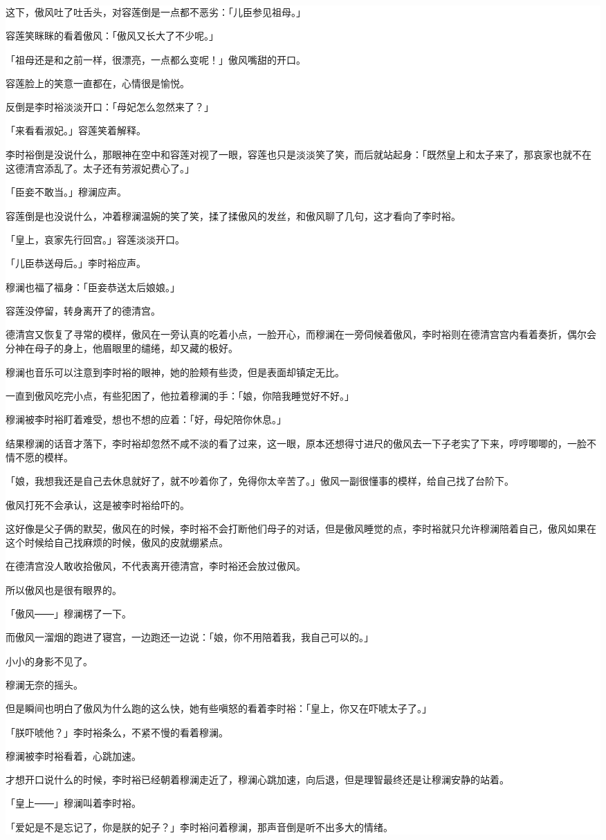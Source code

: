 这下，傲风吐了吐舌头，对容莲倒是一点都不恶劣：「儿臣参见祖母。」

容莲笑眯眯的看着傲风：「傲风又长大了不少呢。」

「祖母还是和之前一样，很漂亮，一点都么变呢！」傲风嘴甜的开口。

容莲脸上的笑意一直都在，心情很是愉悦。

反倒是李时裕淡淡开口：「母妃怎么忽然来了？」

「来看看淑妃。」容莲笑着解释。

李时裕倒是没说什么，那眼神在空中和容莲对视了一眼，容莲也只是淡淡笑了笑，而后就站起身：「既然皇上和太子来了，那哀家也就不在这德清宫添乱了。太子还有劳淑妃费心了。」

「臣妾不敢当。」穆澜应声。

容莲倒是也没说什么，冲着穆澜温婉的笑了笑，揉了揉傲风的发丝，和傲风聊了几句，这才看向了李时裕。

「皇上，哀家先行回宫。」容莲淡淡开口。

「儿臣恭送母后。」李时裕应声。

穆澜也福了福身：「臣妾恭送太后娘娘。」

容莲没停留，转身离开了的德清宫。

德清宫又恢复了寻常的模样，傲风在一旁认真的吃着小点，一脸开心，而穆澜在一旁伺候着傲风，李时裕则在德清宫宫内看着奏折，偶尔会分神在母子的身上，他眉眼里的缱绻，却又藏的极好。

穆澜也音乐可以注意到李时裕的眼神，她的脸颊有些烫，但是表面却镇定无比。

一直到傲风吃完小点，有些犯困了，他拉着穆澜的手：「娘，你陪我睡觉好不好。」

穆澜被李时裕盯着难受，想也不想的应着：「好，母妃陪你休息。」

结果穆澜的话音才落下，李时裕却忽然不咸不淡的看了过来，这一眼，原本还想得寸进尺的傲风去一下子老实了下来，哼哼唧唧的，一脸不情不愿的模样。

「娘，我想我还是自己去休息就好了，就不吵着你了，免得你太辛苦了。」傲风一副很懂事的模样，给自己找了台阶下。

傲风打死不会承认，这是被李时裕给吓的。

这好像是父子俩的默契，傲风在的时候，李时裕不会打断他们母子的对话，但是傲风睡觉的点，李时裕就只允许穆澜陪着自己，傲风如果在这个时候给自己找麻烦的时候，傲风的皮就绷紧点。

在德清宫没人敢收拾傲风，不代表离开德清宫，李时裕还会放过傲风。

所以傲风也是很有眼界的。

「傲风——」穆澜楞了一下。

而傲风一溜烟的跑进了寝宫，一边跑还一边说：「娘，你不用陪着我，我自己可以的。」

小小的身影不见了。

穆澜无奈的摇头。

但是瞬间也明白了傲风为什么跑的这么快，她有些嗔怒的看着李时裕：「皇上，你又在吓唬太子了。」

「朕吓唬他？」李时裕条么，不紧不慢的看着穆澜。

穆澜被李时裕看着，心跳加速。

才想开口说什么的时候，李时裕已经朝着穆澜走近了，穆澜心跳加速，向后退，但是理智最终还是让穆澜安静的站着。

「皇上——」穆澜叫着李时裕。

「爱妃是不是忘记了，你是朕的妃子？」李时裕问着穆澜，那声音倒是听不出多大的情绪。
